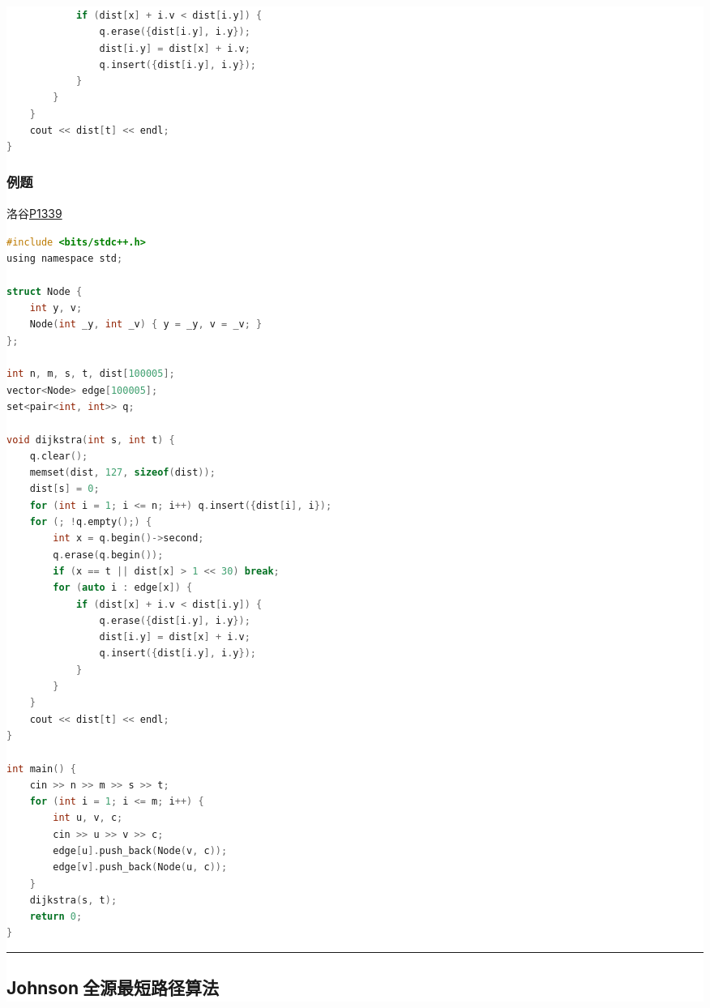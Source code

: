 ```c
            if (dist[x] + i.v < dist[i.y]) {
                q.erase({dist[i.y], i.y});
                dist[i.y] = dist[x] + i.v;
                q.insert({dist[i.y], i.y});
            }
        }
    }
    cout << dist[t] << endl;
}
```

### 例题 

洛谷[P1339](https://www.luogu.com.cn/problem/P1339)  

```c
#include <bits/stdc++.h>
using namespace std;

struct Node {
    int y, v;
    Node(int _y, int _v) { y = _y, v = _v; }
};

int n, m, s, t, dist[100005];
vector<Node> edge[100005];
set<pair<int, int>> q;

void dijkstra(int s, int t) {
    q.clear();
    memset(dist, 127, sizeof(dist));
    dist[s] = 0;
    for (int i = 1; i <= n; i++) q.insert({dist[i], i});
    for (; !q.empty();) {
        int x = q.begin()->second;
        q.erase(q.begin());
        if (x == t || dist[x] > 1 << 30) break;
        for (auto i : edge[x]) {
            if (dist[x] + i.v < dist[i.y]) {
                q.erase({dist[i.y], i.y});
                dist[i.y] = dist[x] + i.v;
                q.insert({dist[i.y], i.y});
            }
        }
    }
    cout << dist[t] << endl;
}

int main() {
    cin >> n >> m >> s >> t;
    for (int i = 1; i <= m; i++) {
        int u, v, c;
        cin >> u >> v >> c;
        edge[u].push_back(Node(v, c));
        edge[v].push_back(Node(u, c));
    }
    dijkstra(s, t);
    return 0;
}
```
---
## Johnson 全源最短路径算法
